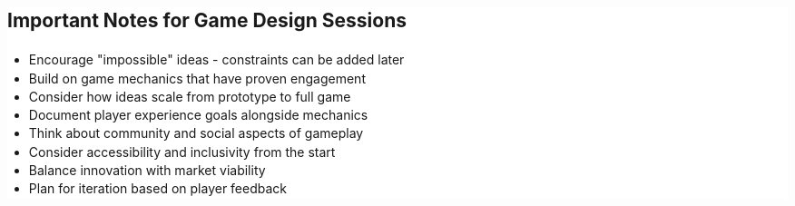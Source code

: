 ## Important Notes for Game Design Sessions

- Encourage "impossible" ideas - constraints can be added later
- Build on game mechanics that have proven engagement
- Consider how ideas scale from prototype to full game
- Document player experience goals alongside mechanics
- Think about community and social aspects of gameplay
- Consider accessibility and inclusivity from the start
- Balance innovation with market viability
- Plan for iteration based on player feedback
